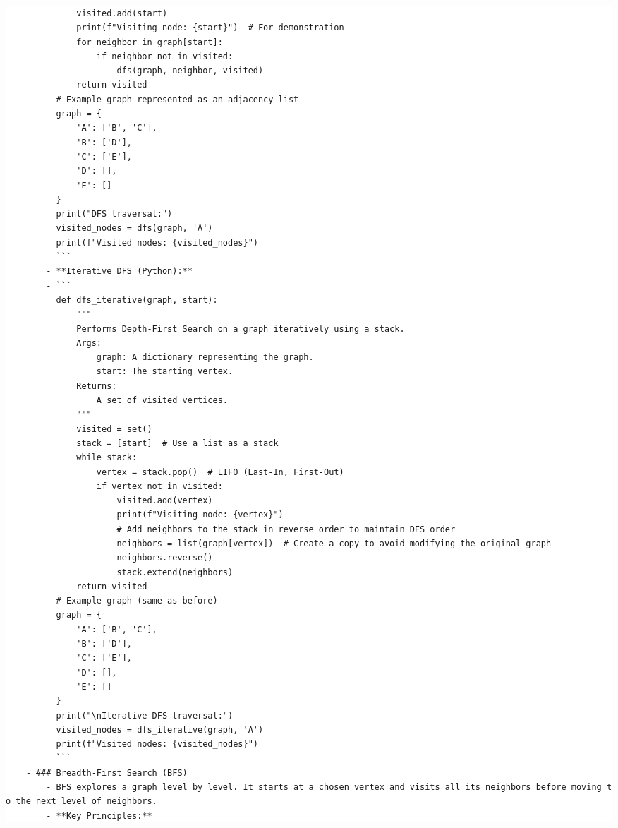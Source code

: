 			      visited.add(start)
			      print(f"Visiting node: {start}")  # For demonstration
			      for neighbor in graph[start]:
			          if neighbor not in visited:
			              dfs(graph, neighbor, visited)
			      return visited
			  # Example graph represented as an adjacency list
			  graph = {
			      'A': ['B', 'C'],
			      'B': ['D'],
			      'C': ['E'],
			      'D': [],
			      'E': []
			  }
			  print("DFS traversal:")
			  visited_nodes = dfs(graph, 'A')
			  print(f"Visited nodes: {visited_nodes}")
			  ```
			- **Iterative DFS (Python):**
			- ```
			  def dfs_iterative(graph, start):
			      """
			      Performs Depth-First Search on a graph iteratively using a stack.
			      Args:
			          graph: A dictionary representing the graph.
			          start: The starting vertex.
			      Returns:
			          A set of visited vertices.
			      """
			      visited = set()
			      stack = [start]  # Use a list as a stack
			      while stack:
			          vertex = stack.pop()  # LIFO (Last-In, First-Out)
			          if vertex not in visited:
			              visited.add(vertex)
			              print(f"Visiting node: {vertex}")
			              # Add neighbors to the stack in reverse order to maintain DFS order
			              neighbors = list(graph[vertex])  # Create a copy to avoid modifying the original graph
			              neighbors.reverse()
			              stack.extend(neighbors)
			      return visited
			  # Example graph (same as before)
			  graph = {
			      'A': ['B', 'C'],
			      'B': ['D'],
			      'C': ['E'],
			      'D': [],
			      'E': []
			  }
			  print("\nIterative DFS traversal:")
			  visited_nodes = dfs_iterative(graph, 'A')
			  print(f"Visited nodes: {visited_nodes}")
			  ```
		- ### Breadth-First Search (BFS)
			- BFS explores a graph level by level. It starts at a chosen vertex and visits all its neighbors before moving to the next level of neighbors.
			- **Key Principles:**